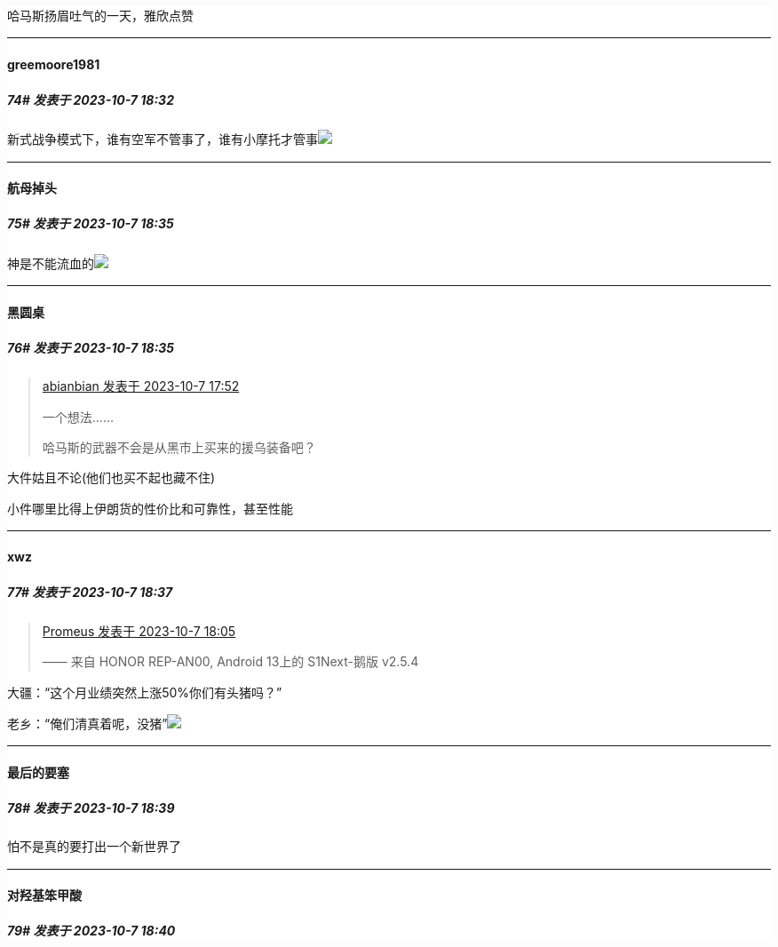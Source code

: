 哈马斯扬眉吐气的一天，雅欣点赞

*****

####  greemoore1981  
##### 74#       发表于 2023-10-7 18:32

新式战争模式下，谁有空军不管事了，谁有小摩托才管事<img src="https://static.saraba1st.com/image/smiley/face2017/066.png" referrerpolicy="no-referrer">


*****

####  航母掉头  
##### 75#       发表于 2023-10-7 18:35

神是不能流血的<img src="https://static.saraba1st.com/image/smiley/face2017/051.png" referrerpolicy="no-referrer">

*****

####  黑圆桌  
##### 76#       发表于 2023-10-7 18:35

<blockquote><a href="httphttps://bbs.saraba1st.com/2b/forum.php?mod=redirect&amp;goto=findpost&amp;pid=62643804&amp;ptid=2155817" target="_blank">abianbian 发表于 2023-10-7 17:52</a>

一个想法……

哈马斯的武器不会是从黑市上买来的援乌装备吧？</blockquote>
大件姑且不论(他们也买不起也藏不住)

小件哪里比得上伊朗货的性价比和可靠性，甚至性能

*****

####  xwz  
##### 77#       发表于 2023-10-7 18:37

<blockquote><a href="httphttps://bbs.saraba1st.com/2b/forum.php?mod=redirect&amp;goto=findpost&amp;pid=62644020&amp;ptid=2155817" target="_blank">Promeus 发表于 2023-10-7 18:05</a>

—— 来自 HONOR REP-AN00, Android 13上的 S1Next-鹅版 v2.5.4</blockquote>
大疆：“这个月业绩突然上涨50%你们有头猪吗？”

老乡：“俺们清真着呢，没猪”<img src="https://static.saraba1st.com/image/smiley/face2017/067.png" referrerpolicy="no-referrer">

*****

####  最后的要塞  
##### 78#       发表于 2023-10-7 18:39

怕不是真的要打出一个新世界了

*****

####  对羟基笨甲酸  
##### 79#       发表于 2023-10-7 18:40
